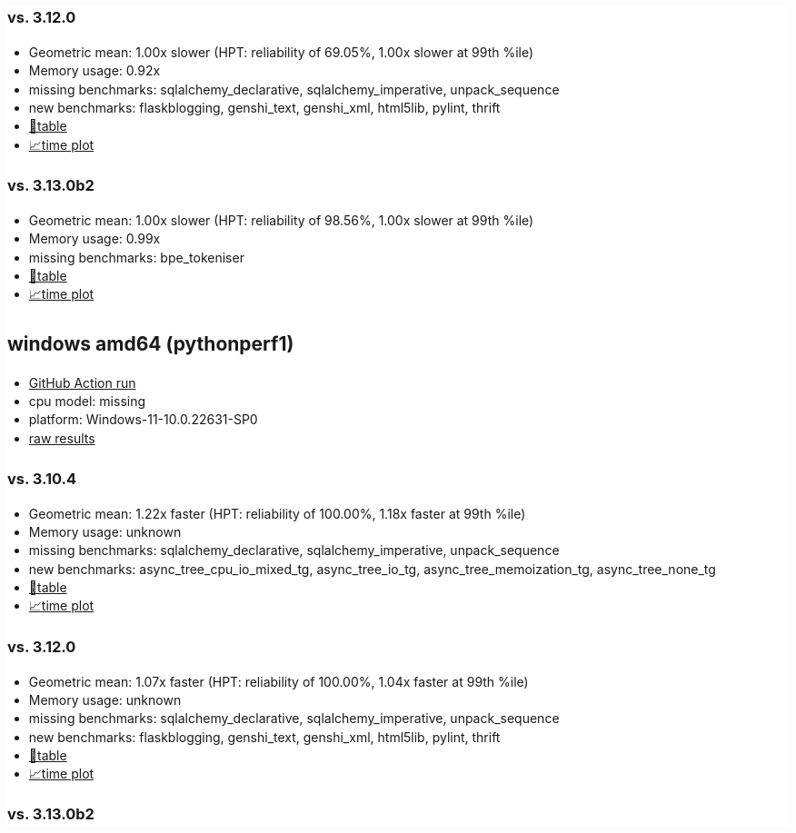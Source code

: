 ### vs. 3.12.0

- Geometric mean: 1.00x slower (HPT: reliability of 69.05%, 1.00x slower at 99th %ile)
- Memory usage: 0.92x
- missing benchmarks: sqlalchemy_declarative, sqlalchemy_imperative, unpack_sequence
- new benchmarks: flaskblogging, genshi_text, genshi_xml, html5lib, pylint, thrift
- [📄table](bm-20240504-pythonperf2-x86_64-python-5f547585fa56c94c5d83-3.13.0a6%2B-5f54758-vs-3.12.0.md)
- [📈time plot](bm-20240504-pythonperf2-x86_64-python-5f547585fa56c94c5d83-3.13.0a6%2B-5f54758-vs-3.12.0.svg)

### vs. 3.13.0b2

- Geometric mean: 1.00x slower (HPT: reliability of 98.56%, 1.00x slower at 99th %ile)
- Memory usage: 0.99x
- missing benchmarks: bpe_tokeniser
- [📄table](bm-20240504-pythonperf2-x86_64-python-5f547585fa56c94c5d83-3.13.0a6%2B-5f54758-vs-3.13.0b2.md)
- [📈time plot](bm-20240504-pythonperf2-x86_64-python-5f547585fa56c94c5d83-3.13.0a6%2B-5f54758-vs-3.13.0b2.svg)

## windows amd64 (pythonperf1)

- [GitHub Action run](https://github.com/faster-cpython/benchmarking/actions/runs/8952860821)
- cpu model: missing
- platform: Windows-11-10.0.22631-SP0
- [raw results](bm-20240504-pythonperf1-amd64-python-5f547585fa56c94c5d83-3.13.0a6%2B-5f54758.json)

### vs. 3.10.4

- Geometric mean: 1.22x faster (HPT: reliability of 100.00%, 1.18x faster at 99th %ile)
- Memory usage: unknown
- missing benchmarks: sqlalchemy_declarative, sqlalchemy_imperative, unpack_sequence
- new benchmarks: async_tree_cpu_io_mixed_tg, async_tree_io_tg, async_tree_memoization_tg, async_tree_none_tg
- [📄table](bm-20240504-pythonperf1-amd64-python-5f547585fa56c94c5d83-3.13.0a6%2B-5f54758-vs-3.10.4.md)
- [📈time plot](bm-20240504-pythonperf1-amd64-python-5f547585fa56c94c5d83-3.13.0a6%2B-5f54758-vs-3.10.4.svg)

### vs. 3.12.0

- Geometric mean: 1.07x faster (HPT: reliability of 100.00%, 1.04x faster at 99th %ile)
- Memory usage: unknown
- missing benchmarks: sqlalchemy_declarative, sqlalchemy_imperative, unpack_sequence
- new benchmarks: flaskblogging, genshi_text, genshi_xml, html5lib, pylint, thrift
- [📄table](bm-20240504-pythonperf1-amd64-python-5f547585fa56c94c5d83-3.13.0a6%2B-5f54758-vs-3.12.0.md)
- [📈time plot](bm-20240504-pythonperf1-amd64-python-5f547585fa56c94c5d83-3.13.0a6%2B-5f54758-vs-3.12.0.svg)

### vs. 3.13.0b2
